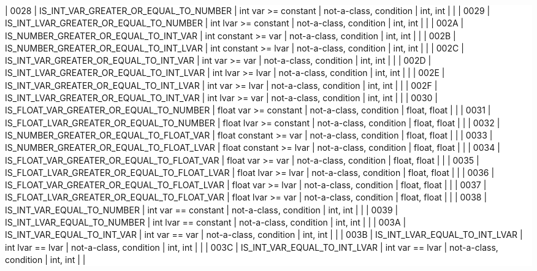 | 0028   | IS_INT_VAR_GREATER_OR_EQUAL_TO_NUMBER           | int var >= constant                        | not-a-class, condition   | int, int                                                                                |                                                 |
| 0029   | IS_INT_LVAR_GREATER_OR_EQUAL_TO_NUMBER          | int lvar >= constant                       | not-a-class, condition   | int, int                                                                                |                                                 |
| 002A   | IS_NUMBER_GREATER_OR_EQUAL_TO_INT_VAR           | int constant >= var                        | not-a-class, condition   | int, int                                                                                |                                                 |
| 002B   | IS_NUMBER_GREATER_OR_EQUAL_TO_INT_LVAR          | int constant >= lvar                       | not-a-class, condition   | int, int                                                                                |                                                 |
| 002C   | IS_INT_VAR_GREATER_OR_EQUAL_TO_INT_VAR          | int var >= var                             | not-a-class, condition   | int, int                                                                                |                                                 |
| 002D   | IS_INT_LVAR_GREATER_OR_EQUAL_TO_INT_LVAR        | int lvar >= lvar                           | not-a-class, condition   | int, int                                                                                |                                                 |
| 002E   | IS_INT_VAR_GREATER_OR_EQUAL_TO_INT_LVAR         | int var >= lvar                            | not-a-class, condition   | int, int                                                                                |                                                 |
| 002F   | IS_INT_LVAR_GREATER_OR_EQUAL_TO_INT_VAR         | int lvar >= var                            | not-a-class, condition   | int, int                                                                                |                                                 |
| 0030   | IS_FLOAT_VAR_GREATER_OR_EQUAL_TO_NUMBER         | float var >= constant                      | not-a-class, condition   | float, float                                                                            |                                                 |
| 0031   | IS_FLOAT_LVAR_GREATER_OR_EQUAL_TO_NUMBER        | float lvar >= constant                     | not-a-class, condition   | float, float                                                                            |                                                 |
| 0032   | IS_NUMBER_GREATER_OR_EQUAL_TO_FLOAT_VAR         | float constant >= var                      | not-a-class, condition   | float, float                                                                            |                                                 |
| 0033   | IS_NUMBER_GREATER_OR_EQUAL_TO_FLOAT_LVAR        | float constant >= lvar                     | not-a-class, condition   | float, float                                                                            |                                                 |
| 0034   | IS_FLOAT_VAR_GREATER_OR_EQUAL_TO_FLOAT_VAR      | float var >= var                           | not-a-class, condition   | float, float                                                                            |                                                 |
| 0035   | IS_FLOAT_LVAR_GREATER_OR_EQUAL_TO_FLOAT_LVAR    | float lvar >= lvar                         | not-a-class, condition   | float, float                                                                            |                                                 |
| 0036   | IS_FLOAT_VAR_GREATER_OR_EQUAL_TO_FLOAT_LVAR     | float var >= lvar                          | not-a-class, condition   | float, float                                                                            |                                                 |
| 0037   | IS_FLOAT_LVAR_GREATER_OR_EQUAL_TO_FLOAT_VAR     | float lvar >= var                          | not-a-class, condition   | float, float                                                                            |                                                 |
| 0038   | IS_INT_VAR_EQUAL_TO_NUMBER                      | int var == constant                        | not-a-class, condition   | int, int                                                                                |                                                 |
| 0039   | IS_INT_LVAR_EQUAL_TO_NUMBER                     | int lvar == constant                       | not-a-class, condition   | int, int                                                                                |                                                 |
| 003A   | IS_INT_VAR_EQUAL_TO_INT_VAR                     | int var == var                             | not-a-class, condition   | int, int                                                                                |                                                 |
| 003B   | IS_INT_LVAR_EQUAL_TO_INT_LVAR                   | int lvar == lvar                           | not-a-class, condition   | int, int                                                                                |                                                 |
| 003C   | IS_INT_VAR_EQUAL_TO_INT_LVAR                    | int var == lvar                            | not-a-class, condition   | int, int                                                                                |                                                 |